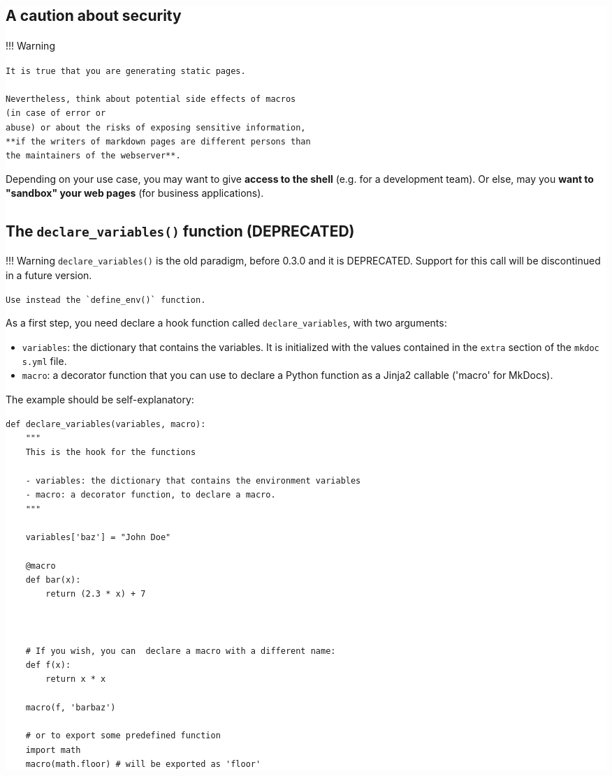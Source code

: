 
## A caution about security


!!! Warning

    It is true that you are generating static pages.

    Nevertheless, think about potential side effects of macros
    (in case of error or
    abuse) or about the risks of exposing sensitive information,
    **if the writers of markdown pages are different persons than
    the maintainers of the webserver**.


Depending on your use case, you may want to give **access to the shell**
(e.g. for a development team). Or else, may you **want to "sandbox" your
web pages** (for business applications). 



The `declare_variables()` function (DEPRECATED)
----------------------------------------

!!! Warning
    `declare_variables()` is the old paradigm, before 0.3.0
    and it is DEPRECATED. 
    Support for this call will be discontinued in a future version.
    
    Use instead the `define_env()` function.

As a first step, you need declare a hook function called
`declare_variables`, with two arguments:

-   `variables`: the dictionary that contains the variables. It is
    initialized with the values contained in the `extra` section of the
    `mkdocs.yml` file.
-   `macro`: a decorator function that you can use to declare a Python
    function as a Jinja2 callable ('macro' for MkDocs).

The example should be self-explanatory:

``` {.python}
def declare_variables(variables, macro):
    """
    This is the hook for the functions

    - variables: the dictionary that contains the environment variables
    - macro: a decorator function, to declare a macro.
    """

    variables['baz'] = "John Doe"

    @macro
    def bar(x):
        return (2.3 * x) + 7



    # If you wish, you can  declare a macro with a different name:
    def f(x):
        return x * x

    macro(f, 'barbaz')

    # or to export some predefined function
    import math
    macro(math.floor) # will be exported as 'floor'
```


[^1]: `env.config` versus `env.conf`: it is unhappy that `env.config` represents MkDocs whole context, whereas `env.conf` represents only the `config` (YAML) file (a subset). This ambiguity was born from the fact that MkDoc itself used `config` to represent the context, as a property of the `BasePlugin` object.